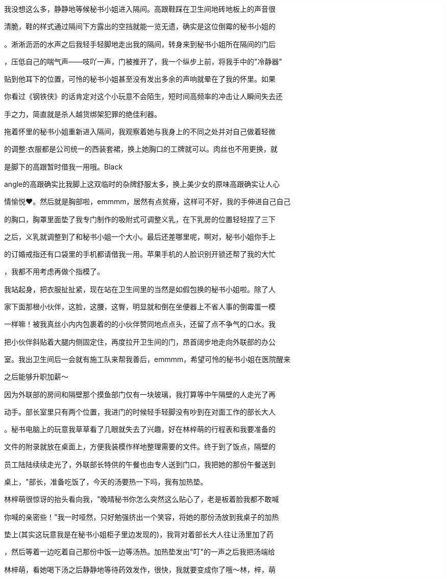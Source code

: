 我没想这么多，静静地等候秘书小姐进入隔间。高跟鞋踩在卫生间地砖地板上的声音很

清脆，鞋的样式通过隔间下方露出的空挡就能一览无遗，确实是这位倒霉的秘书小姐的

。淅淅沥沥的水声之后我轻手轻脚地走出我的隔间，转身来到秘书小姐所在隔间的门后

，压低自己的喘气声——吱吖一声，门被推开了，我一个纵步上前，将我手中的"冷静器"

贴到他耳下的位置，可怜的秘书小姐甚至没有发出多余的声响就晕在了我的怀里。如果

你看过《钢铁侠》的话肯定对这个小玩意不会陌生，短时间高频率的冲击让人瞬间失去还

手之力，简直就是杀人越货绑架犯罪的绝佳利器。

拖着怀里的秘书小姐重新进入隔间，我观察着她与我身上的不同之处并对自己做着轻微

的调整:衣服都是公司统一的西装套裙，换上她胸口的工牌就可以。肉丝也不用更换，就

是脚下的高跟暂时借我一用哦。Black

angle的高跟确实比我脚上这双临时的杂牌舒服太多，换上美少女的原味高跟确实让人心

情愉悦❤️。然后就是胸部啦，emmmm，居然有点贫瘠，这样可不好，我的手伸进自己自己

的胸口，胸罩里面垫了我专门制作的吸附式可调整义乳，在下乳房的位置轻轻捏了三下

之后，义乳就调整到了和秘书小姐一个大小。最后还差哪里呢，啊对，秘书小姐你手上

的订婚戒指还有口袋里的手机都请借我一用。苹果手机的人脸识别开锁还帮了我的大忙

，我都不用考虑再做个指模了。

我站起身，把衣服扯扯紧，现在站在卫生间里的当然是如假包换的秘书小姐啦。除了人

家下面那根小伙伴，这脸，这腰，这臀，明显就和倒在坐便器上不省人事的倒霉蛋一模

一样嘛！被我真丝小内内包裹着的的小伙伴赞同地点点头，还留了点不争气的口水。我

把小伙伴斜贴着大腿内侧固定住，再度拉开卫生间的门，昂首阔步地走向外联部的办公

室。我出卫生间后一会就有施工队来帮我善后，emmmm，希望可怜的秘书小姐在医院醒来

之后能够升职加薪～

因为外联部的房间和隔壁那个摸鱼部门仅有一块玻璃，我打算等中午隔壁的人走光了再

动手。部长室里只有两个位置，我进门的时候轻手轻脚没有吵到在对面工作的部长大人

。秘书电脑上的玩意我草草看了几眼就失去了兴趣，好在林梓萌的行程表和我要准备的

文件的附录就放在桌面上，方便我装模作样地整理需要的文件。终于到了饭点，隔壁的

员工陆陆续续走光了，外联部长特供的午餐也由专人送到门口，我把她的那份午餐送到

桌上，"部长，准备吃饭了，今天的汤要热一下吗，我有加热垫。

林梓萌很惊讶的抬头看向我，"晚晴秘书你怎么突然这么贴心了，老是板着脸我都不敢喊

你喊的亲密些！"我一时哑然，只好勉强挤出一个笑容，将她的那份汤放到我桌子的加热

垫上(其实这玩意我是在秘书小姐柜子里边发现的)，我背对着部长大人往让汤里加了药

，然后等着一边吃着自己那份中饭一边等汤热。加热垫发出"叮"的一声之后我把汤端给

林梓萌，看她喝下汤之后静静地等待药效发作，很快，我就要变成你了哦～林，梓，萌
